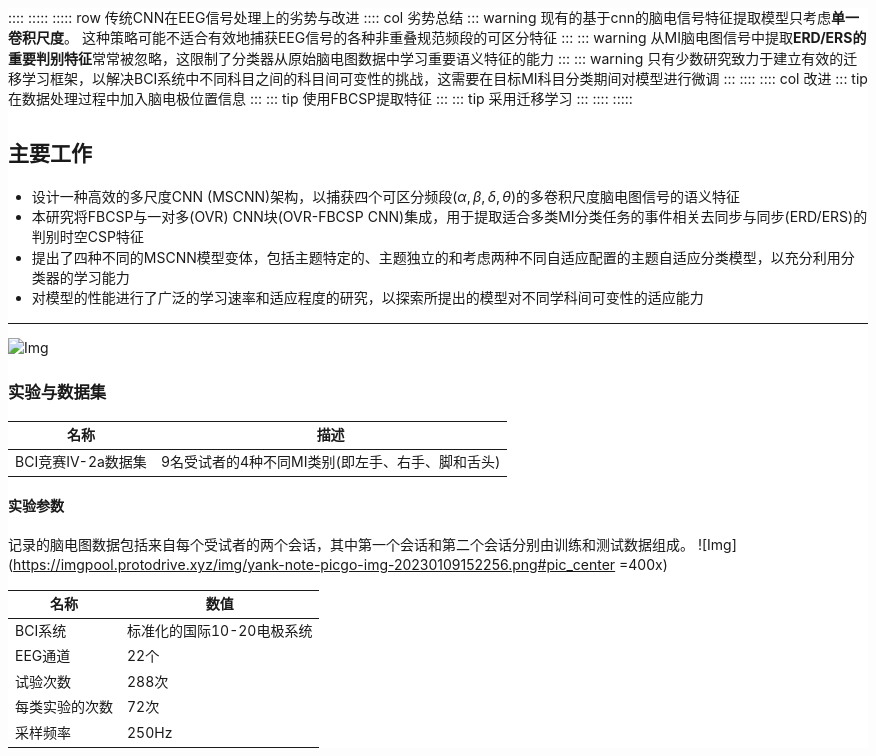 ::::
:::::
::::: row 传统CNN在EEG信号处理上的劣势与改进
:::: col 劣势总结
::: warning
现有的基于cnn的脑电信号特征提取模型只考虑**单一卷积尺度**。
这种策略可能不适合有效地捕获EEG信号的各种非重叠规范频段的可区分特征
:::
::: warning
从MI脑电图信号中提取**ERD/ERS的重要判别特征**常常被忽略，这限制了分类器从原始脑电图数据中学习重要语义特征的能力
:::
::: warning
只有少数研究致力于建立有效的迁移学习框架，以解决BCI系统中不同科目之间的科目间可变性的挑战，这需要在目标MI科目分类期间对模型进行微调
:::
::::
:::: col 改进
::: tip
在数据处理过程中加入脑电极位置信息
:::
::: tip
使用FBCSP提取特征
:::
::: tip
采用迁移学习
:::
::::
:::::

## 主要工作
- 设计一种高效的多尺度CNN (MSCNN)架构，以捕获四个可区分频段$(\alpha,\beta,\delta,\theta)$的多卷积尺度脑电图信号的语义特征
- 本研究将FBCSP与一对多(OVR) CNN块(OVR-FBCSP CNN)集成，用于提取适合多类MI分类任务的事件相关去同步与同步(ERD/ERS)的判别时空CSP特征
- 提出了四种不同的MSCNN模型变体，包括主题特定的、主题独立的和考虑两种不同自适应配置的主题自适应分类模型，以充分利用分类器的学习能力
- 对模型的性能进行了广泛的学习速率和适应程度的研究，以探索所提出的模型对不同学科间可变性的适应能力

---

![Img](https://imgpool.protodrive.xyz/img/yank-note-picgo-img-20230109150227.png#pic_center%20=400x)
### 实验与数据集
| 名称 | 描述 |
| -- | -- |
| BCI竞赛IV-2a数据集 | 9名受试者的4种不同MI类别(即左手、右手、脚和舌头) |

#### 实验参数
记录的脑电图数据包括来自每个受试者的两个会话，其中第一个会话和第二个会话分别由训练和测试数据组成。
![Img](https://imgpool.protodrive.xyz/img/yank-note-picgo-img-20230109152256.png#pic_center =400x)

| 名称 | 数值 |
| -- | -- |
| BCI系统 | 标准化的国际10-20电极系统 |
| EEG通道 | 22个 |
| 试验次数 | 288次 |
| 每类实验的次数 | 72次 |
| 采样频率 | 250Hz |
